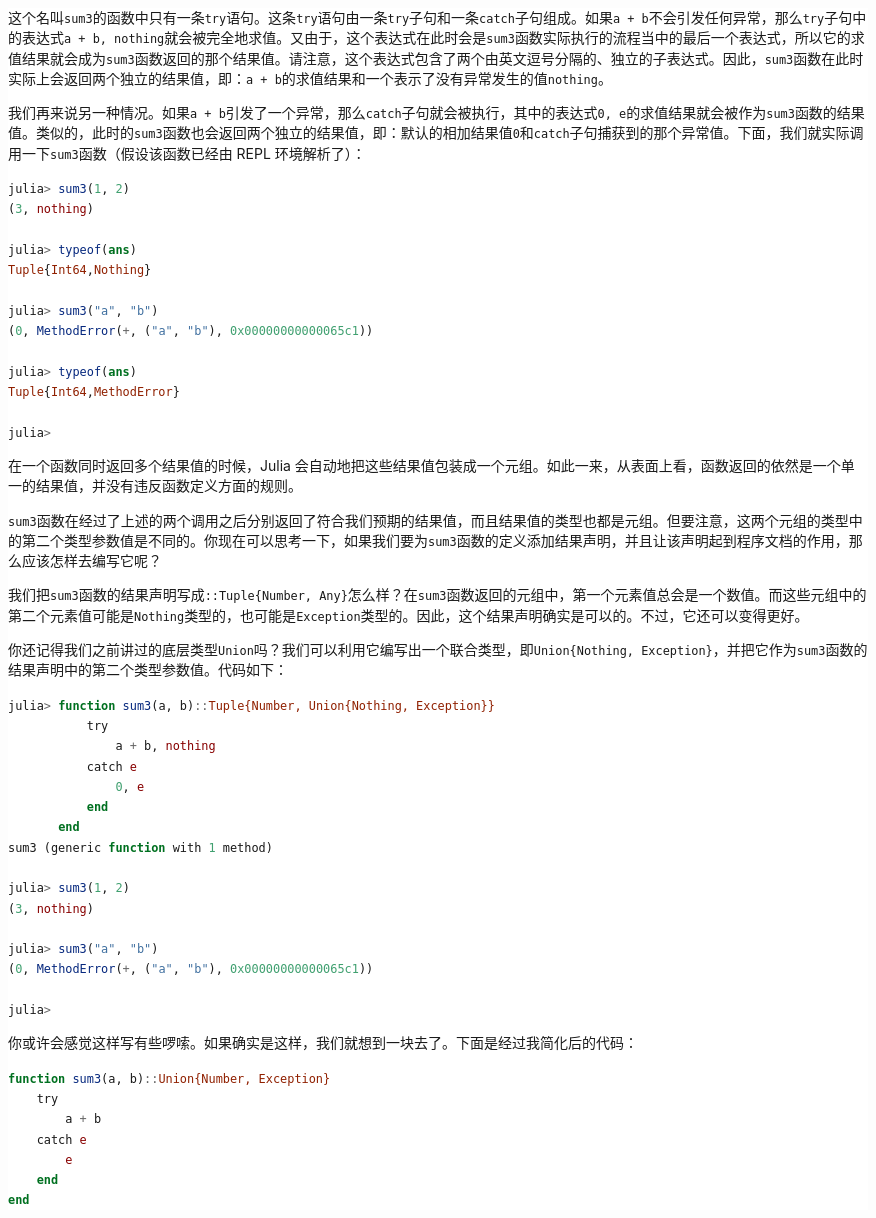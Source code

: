 这个名叫`sum3`的函数中只有一条`try`语句。这条`try`语句由一条`try`子句和一条`catch`子句组成。如果`a + b`不会引发任何异常，那么`try`子句中的表达式`a + b, nothing`就会被完全地求值。又由于，这个表达式在此时会是`sum3`函数实际执行的流程当中的最后一个表达式，所以它的求值结果就会成为`sum3`函数返回的那个结果值。请注意，这个表达式包含了两个由英文逗号分隔的、独立的子表达式。因此，`sum3`函数在此时实际上会返回两个独立的结果值，即：`a + b`的求值结果和一个表示了没有异常发生的值`nothing`。

我们再来说另一种情况。如果`a + b`引发了一个异常，那么`catch`子句就会被执行，其中的表达式`0, e`的求值结果就会被作为`sum3`函数的结果值。类似的，此时的`sum3`函数也会返回两个独立的结果值，即：默认的相加结果值`0`和`catch`子句捕获到的那个异常值。下面，我们就实际调用一下`sum3`函数（假设该函数已经由 REPL 环境解析了）：

```julia
julia> sum3(1, 2)
(3, nothing)

julia> typeof(ans)
Tuple{Int64,Nothing}

julia> sum3("a", "b")
(0, MethodError(+, ("a", "b"), 0x00000000000065c1))

julia> typeof(ans)
Tuple{Int64,MethodError}

julia> 
```

在一个函数同时返回多个结果值的时候，Julia 会自动地把这些结果值包装成一个元组。如此一来，从表面上看，函数返回的依然是一个单一的结果值，并没有违反函数定义方面的规则。

`sum3`函数在经过了上述的两个调用之后分别返回了符合我们预期的结果值，而且结果值的类型也都是元组。但要注意，这两个元组的类型中的第二个类型参数值是不同的。你现在可以思考一下，如果我们要为`sum3`函数的定义添加结果声明，并且让该声明起到程序文档的作用，那么应该怎样去编写它呢？

我们把`sum3`函数的结果声明写成`::Tuple{Number, Any}`怎么样？在`sum3`函数返回的元组中，第一个元素值总会是一个数值。而这些元组中的第二个元素值可能是`Nothing`类型的，也可能是`Exception`类型的。因此，这个结果声明确实是可以的。不过，它还可以变得更好。

你还记得我们之前讲过的底层类型`Union`吗？我们可以利用它编写出一个联合类型，即`Union{Nothing, Exception}`，并把它作为`sum3`函数的结果声明中的第二个类型参数值。代码如下：

```julia
julia> function sum3(a, b)::Tuple{Number, Union{Nothing, Exception}}
           try
               a + b, nothing
           catch e
               0, e
           end
       end
sum3 (generic function with 1 method)

julia> sum3(1, 2)
(3, nothing)

julia> sum3("a", "b")
(0, MethodError(+, ("a", "b"), 0x00000000000065c1))

julia> 
```

你或许会感觉这样写有些啰嗦。如果确实是这样，我们就想到一块去了。下面是经过我简化后的代码：

```julia
function sum3(a, b)::Union{Number, Exception}
    try
        a + b
    catch e
        e
    end
end
```
